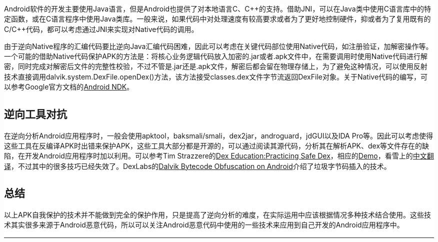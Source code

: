 Android软件的开发主要使用Java语言，但是Android也提供了对本地语言C、C++的支持。借助JNI，可以在Java类中使用C语言库中的特定函数，或在C语言程序中使用Java类库。一般来说，如果代码中对处理速度有较高要求或者为了更好地控制硬件，抑或者为了复用既有的C/C++代码，都可以考虑通过JNI来实现对Native代码的调用。

由于逆向Native程序的汇编代码要比逆向Java汇编代码困难，因此可以考虑在关键代码部位使用Native代码，如注册验证，加解密操作等。一个可能的借助Native代码保护APK的方法是：将核心业务逻辑代码放入加密的.jar或者.apk文件中，在需要调用时使用Native代码进行解密，同时完成对解密后文件的完整性校验，不过不管是.jar还是.apk文件，解密后都会留在物理存储上，为了避免这种情况，可以使用反射技术直接调用dalvik.system.DexFile.openDex()方法，该方法接受classes.dex文件字节流返回DexFile对象。关于Native代码的编写，可以参考Google官方文档的[Android NDK](http://developer.android.com/tools/sdk/ndk/index.html)。

## 逆向工具对抗

在逆向分析Android应用程序时，一般会使用apktool，baksmali/smali，dex2jar，androguard，jdGUI以及IDA Pro等。因此可以考虑使得这些工具在反编译APK时出错来保护APK，这些工具大部分都是开源的，可以通过阅读其源代码，分析其在解析APK、dex等文件存在的缺陷，在开发Android应用程序时加以利用。可以参考Tim Strazzere的[Dex Education:Practicing Safe Dex](http://www.strazzere.com/papers/DexEducation-PracticingSafeDex.pdf)，相应的[Demo](https://github.com/strazzere/APKfuscator)，看雪上的[中文翻译](http://bbs.pediy.com/showthread.php?t=177114)，不过其中的很多技巧已经失效了。DexLabs的[Dalvik Bytecode Obfuscation on Android](http://dexlabs.org/blog/bytecode-obfuscation)介绍了垃圾字节码插入的技术。

## 总结

以上APK自我保护的技术并不能做到完全的保护作用，只是提高了逆向分析的难度，在实际运用中应该根据情况多种技术结合使用。这些技术其实很多来源于Android恶意代码，所以可以关注Android恶意代码中使用的一些技术来应用到自己开发的Android应用程序中。


---